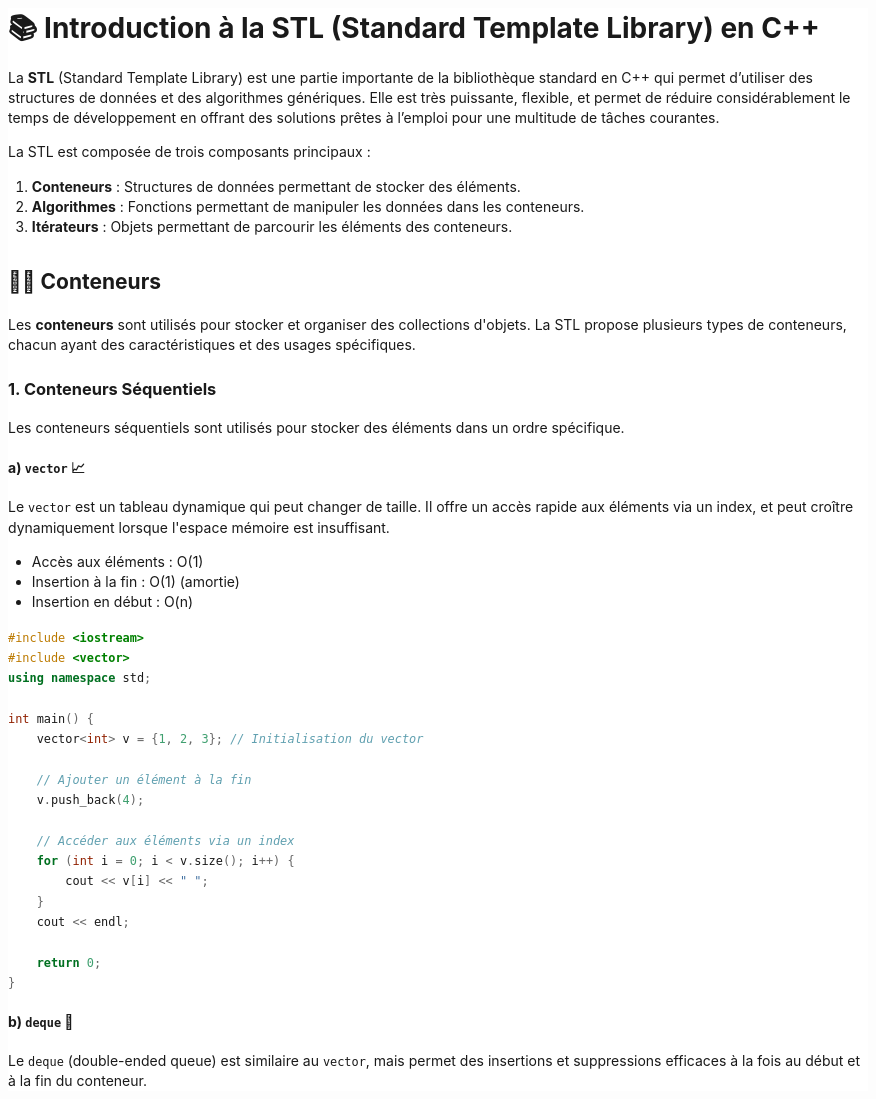 # 📚 Introduction à la STL (Standard Template Library) en C++

La **STL** (Standard Template Library) est une partie importante de la bibliothèque standard en C++ qui permet d’utiliser des structures de données et des algorithmes génériques. Elle est très puissante, flexible, et permet de réduire considérablement le temps de développement en offrant des solutions prêtes à l’emploi pour une multitude de tâches courantes.

La STL est composée de trois composants principaux :
1. **Conteneurs** : Structures de données permettant de stocker des éléments.
2. **Algorithmes** : Fonctions permettant de manipuler les données dans les conteneurs.
3. **Itérateurs** : Objets permettant de parcourir les éléments des conteneurs.


## 🧑‍💻 Conteneurs

Les **conteneurs** sont utilisés pour stocker et organiser des collections d'objets. La STL propose plusieurs types de conteneurs, chacun ayant des caractéristiques et des usages spécifiques.

### 1. **Conteneurs Séquentiels**
Les conteneurs séquentiels sont utilisés pour stocker des éléments dans un ordre spécifique.

#### a) **`vector`** 📈
Le `vector` est un tableau dynamique qui peut changer de taille. Il offre un accès rapide aux éléments via un index, et peut croître dynamiquement lorsque l'espace mémoire est insuffisant.

- Accès aux éléments : O(1)
- Insertion à la fin : O(1) (amortie)
- Insertion en début : O(n)

```cpp
#include <iostream>
#include <vector>
using namespace std;

int main() {
    vector<int> v = {1, 2, 3}; // Initialisation du vector

    // Ajouter un élément à la fin
    v.push_back(4);

    // Accéder aux éléments via un index
    for (int i = 0; i < v.size(); i++) {
        cout << v[i] << " ";
    }
    cout << endl;

    return 0;
}
```

#### b) **`deque`** 📜
Le `deque` (double-ended queue) est similaire au `vector`, mais permet des insertions et suppressions efficaces à la fois au début et à la fin du conteneur.
